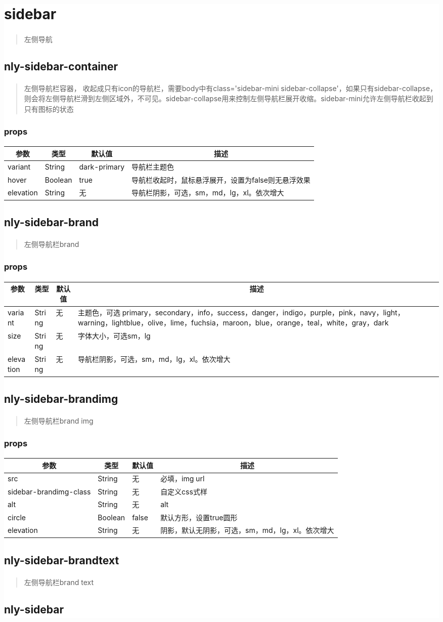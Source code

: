 # sidebar

>左侧导航

## nly-sidebar-container

> 左侧导航栏容器， 收起成只有icon的导航栏，需要body中有class='sidebar-mini sidebar-collapse'，如果只有sidebar-collapse，则会将左侧导航栏滑到左侧区域外，不可见。sidebar-collapse用来控制左侧导航栏展开收缩。sidebar-mini允许左侧导航栏收起到只有图标的状态

### props

参数 | 类型 |  默认值 | 描述
-|-|-|-
variant | String | dark-primary | 导航栏主题色
hover | Boolean | true | 导航栏收起时，鼠标悬浮展开，设置为false则无悬浮效果
elevation | String | 无 |导航栏阴影，可选，sm，md，lg，xl。依次增大

## nly-sidebar-brand

>左侧导航栏brand

### props

参数 | 类型 |  默认值 | 描述
-|-|-|-
variant | String | 无 | 主题色，可选  primary，secondary，info，success，danger，indigo，purple，pink，navy，light，warning，lightblue，olive，lime，fuchsia，maroon，blue，orange，teal，white，gray，dark
size | String | 无 | 字体大小，可选sm，lg
elevation | String | 无 |导航栏阴影，可选，sm，md，lg，xl。依次增大

## nly-sidebar-brandimg

>左侧导航栏brand img

### props

参数 | 类型 |  默认值 | 描述
-|-|-|-
src | String | 无 | 必填，img url
sidebar-brandimg-class | String | 无 | 自定义css式样
alt | String | 无 | alt
circle | Boolean | false | 默认方形，设置true圆形
elevation | String | 无 | 阴影，默认无阴影，可选，sm，md，lg，xl。依次增大

## nly-sidebar-brandtext

>左侧导航栏brand text


## nly-sidebar
